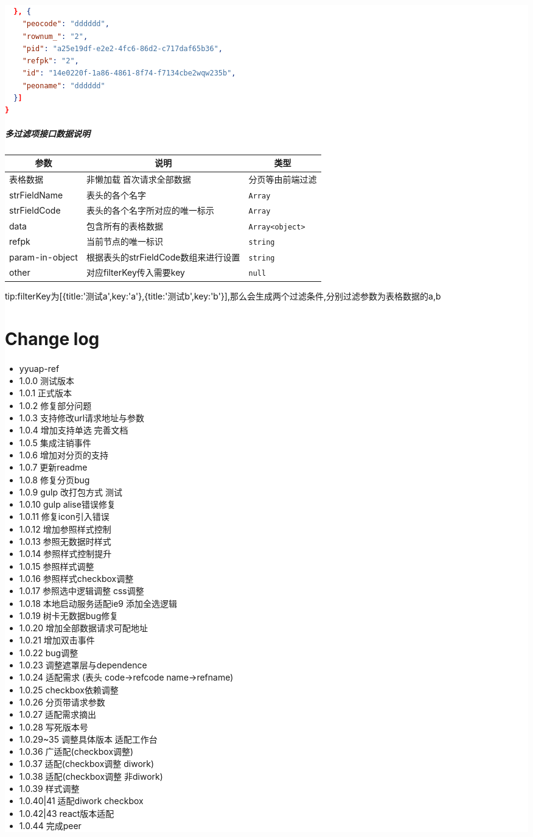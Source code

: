 ```json
  }, {
    "peocode": "dddddd",
    "rownum_": "2",
    "pid": "a25e19df-e2e2-4fc6-86d2-c717daf65b36",
    "refpk": "2",
    "id": "14e0220f-1a86-4861-8f74-f7134cbe2wqw235b",
    "peoname": "dddddd"
  }]
}
```
##### 多过滤项接口数据说明
参数|说明|类型
---|-----|----
表格数据| 非懒加载 首次请求全部数据 | 分页等由前端过滤
strFieldName|表头的各个名字|`Array`
strFieldCode|表头的各个名字所对应的唯一标示|`Array`
data|包含所有的表格数据|`Array<object>`
refpk|当前节点的唯一标识|`string`
param-in-object|根据表头的strFieldCode数组来进行设置|`string`
other|对应filterKey传入需要key|`null`
tip:filterKey为[{title:'测试a',key:'a'},{title:'测试b',key:'b'}],那么会生成两个过滤条件,分别过滤参数为表格数据的a,b


# Change log
- yyuap-ref
- 1.0.0 测试版本
- 1.0.1 正式版本
- 1.0.2 修复部分问题
- 1.0.3 支持修改url请求地址与参数
- 1.0.4 增加支持单选 完善文档
- 1.0.5 集成注销事件
- 1.0.6 增加对分页的支持
- 1.0.7 更新readme
- 1.0.8 修复分页bug
- 1.0.9 gulp 改打包方式 测试
- 1.0.10 gulp alise错误修复
- 1.0.11 修复icon引入错误
- 1.0.12 增加参照样式控制
- 1.0.13 参照无数据时样式
- 1.0.14 参照样式控制提升
- 1.0.15 参照样式调整
- 1.0.16 参照样式checkbox调整
- 1.0.17 参照选中逻辑调整 css调整
- 1.0.18 本地启动服务适配ie9 添加全选逻辑
- 1.0.19 树卡无数据bug修复
- 1.0.20 增加全部数据请求可配地址
- 1.0.21 增加双击事件
- 1.0.22 bug调整
- 1.0.23 调整遮罩层与dependence
- 1.0.24 适配需求 (表头 code->refcode name->refname)
- 1.0.25 checkbox依赖调整
- 1.0.26 分页带请求参数
- 1.0.27 适配需求摘出
- 1.0.28 写死版本号
- 1.0.29~35 调整具体版本 适配工作台
- 1.0.36 广适配(checkbox调整)
- 1.0.37 适配(checkbox调整 diwork)
- 1.0.38 适配(checkbox调整 非diwork)
- 1.0.39 样式调整
- 1.0.40|41 适配diwork checkbox
- 1.0.42|43 react版本适配
- 1.0.44 完成peer